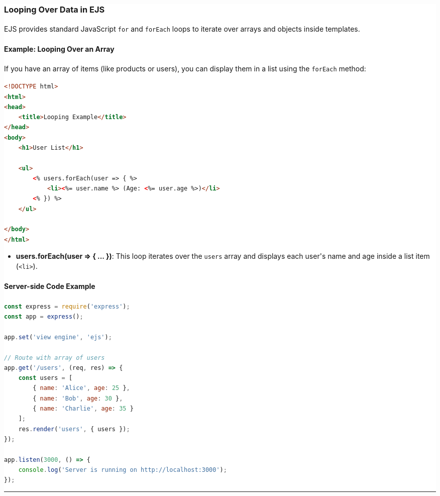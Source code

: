 
### **Looping Over Data in EJS**

EJS provides standard JavaScript `for` and `forEach` loops to iterate over arrays and objects inside templates.

#### **Example: Looping Over an Array**

If you have an array of items (like products or users), you can display them in a list using the `forEach` method:

```html
<!DOCTYPE html>
<html>
<head>
    <title>Looping Example</title>
</head>
<body>
    <h1>User List</h1>
    
    <ul>
        <% users.forEach(user => { %>
            <li><%= user.name %> (Age: <%= user.age %>)</li>
        <% }) %>
    </ul>
    
</body>
</html>
```

- **users.forEach(user => { ... })**: This loop iterates over the `users` array and displays each user's name and age inside a list item (`<li>`).

#### **Server-side Code Example**

```javascript
const express = require('express');
const app = express();

app.set('view engine', 'ejs');

// Route with array of users
app.get('/users', (req, res) => {
    const users = [
        { name: 'Alice', age: 25 },
        { name: 'Bob', age: 30 },
        { name: 'Charlie', age: 35 }
    ];
    res.render('users', { users });
});

app.listen(3000, () => {
    console.log('Server is running on http://localhost:3000');
});
```

---